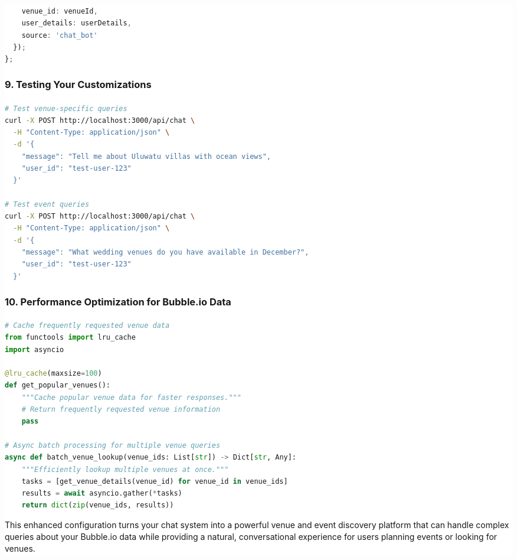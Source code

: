 ```javascript
    venue_id: venueId,
    user_details: userDetails,
    source: 'chat_bot'
  });
};
```

### 9. Testing Your Customizations

```bash
# Test venue-specific queries
curl -X POST http://localhost:3000/api/chat \
  -H "Content-Type: application/json" \
  -d '{
    "message": "Tell me about Uluwatu villas with ocean views",
    "user_id": "test-user-123"
  }'

# Test event queries  
curl -X POST http://localhost:3000/api/chat \
  -H "Content-Type: application/json" \
  -d '{
    "message": "What wedding venues do you have available in December?",
    "user_id": "test-user-123"
  }'
```

### 10. Performance Optimization for Bubble.io Data

```python
# Cache frequently requested venue data
from functools import lru_cache
import asyncio

@lru_cache(maxsize=100)
def get_popular_venues():
    """Cache popular venue data for faster responses."""
    # Return frequently requested venue information
    pass

# Async batch processing for multiple venue queries
async def batch_venue_lookup(venue_ids: List[str]) -> Dict[str, Any]:
    """Efficiently lookup multiple venues at once."""
    tasks = [get_venue_details(venue_id) for venue_id in venue_ids]
    results = await asyncio.gather(*tasks)
    return dict(zip(venue_ids, results))
```

This enhanced configuration turns your chat system into a powerful venue and event discovery platform that can handle complex queries about your Bubble.io data while providing a natural, conversational experience for users planning events or looking for venues. 